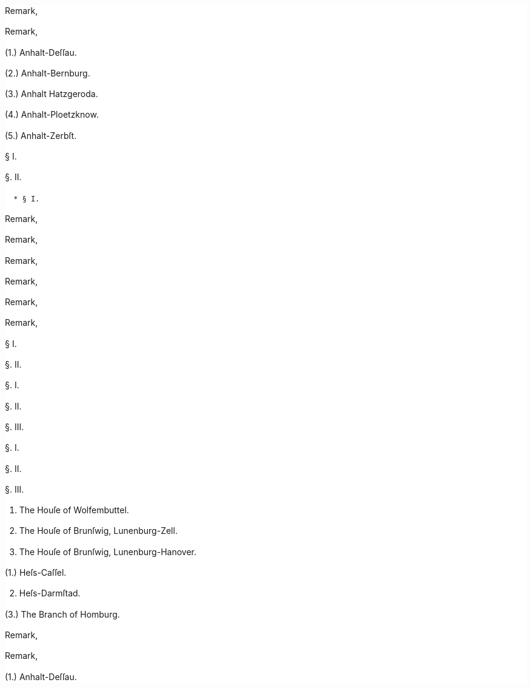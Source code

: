 Remark,

Remark,

(1.) Anhalt-Deſſau.

(2.) Anhalt-Bernburg.

(3.) Anhalt Hatzgeroda.

(4.) Anhalt-Ploetzknow.

(5.) Anhalt-Zerbſt.

§ I.

§. II.

      * § I.

Remark,

Remark,

Remark,

Remark,

Remark,

Remark,

§ I.

§. II.

§. I.

§. II.

§. III.

§. I.

§. II.

§. III.

1. The Houſe of Wolfembuttel.

2. The Houſe of Brunſwig, Lunenburg-Zell.

3. The Houſe of Brunſwig, Lunenburg-Hanover.

(1.) Heſs-Caſſel.

2. Heſs-Darmſtad.

(3.) The Branch of Homburg.

Remark,

Remark,

(1.) Anhalt-Deſſau.
